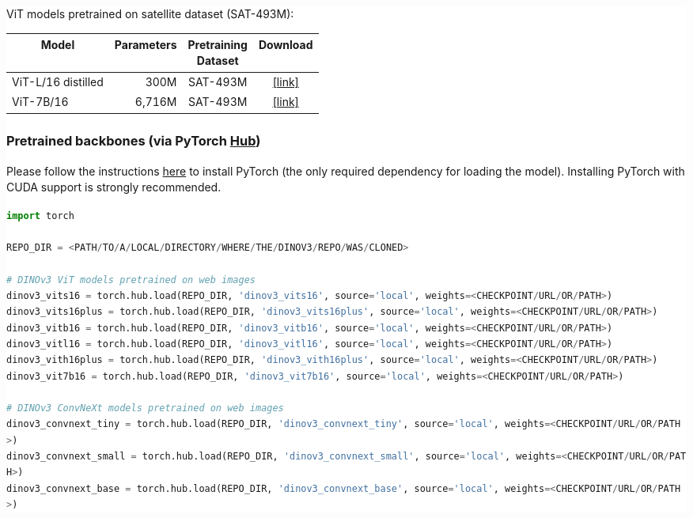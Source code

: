 </table>

ViT models pretrained on satellite dataset (SAT-493M):
<table style="margin: auto">
  <thead>
    <tr>
      <th>Model</th>
      <th>Parameters</th>
      <th>Pretraining<br/>Dataset</th>
      <th>Download</th>
    </tr>
  </thead>
  <tbody>
    <tr>
      <td>ViT-L/16 distilled</td>
      <td align="right">300M</td>
      <td align="center">SAT-493M</td>
      <td align="center"><a href="https://ai.meta.com/resources/models-and-libraries/dinov3-downloads/">[link]</a></td>
    </tr>
    <tr>
      <td>ViT-7B/16</td>
      <td align="right">6,716M</td>
      <td align="center">SAT-493M</td>
      <td align="center"><a href="https://ai.meta.com/resources/models-and-libraries/dinov3-downloads/">[link]</a></td>
    </tr>
  </tbody>
</table>


### Pretrained backbones (via PyTorch [Hub](https://docs.pytorch.org/docs/stable/hub.html))

Please follow the instructions [here](https://pytorch.org/get-started/locally/) to install PyTorch (the only required dependency for loading the model). Installing PyTorch with CUDA support is strongly recommended.

```python
import torch

REPO_DIR = <PATH/TO/A/LOCAL/DIRECTORY/WHERE/THE/DINOV3/REPO/WAS/CLONED>

# DINOv3 ViT models pretrained on web images
dinov3_vits16 = torch.hub.load(REPO_DIR, 'dinov3_vits16', source='local', weights=<CHECKPOINT/URL/OR/PATH>)
dinov3_vits16plus = torch.hub.load(REPO_DIR, 'dinov3_vits16plus', source='local', weights=<CHECKPOINT/URL/OR/PATH>)
dinov3_vitb16 = torch.hub.load(REPO_DIR, 'dinov3_vitb16', source='local', weights=<CHECKPOINT/URL/OR/PATH>)
dinov3_vitl16 = torch.hub.load(REPO_DIR, 'dinov3_vitl16', source='local', weights=<CHECKPOINT/URL/OR/PATH>)
dinov3_vith16plus = torch.hub.load(REPO_DIR, 'dinov3_vith16plus', source='local', weights=<CHECKPOINT/URL/OR/PATH>)
dinov3_vit7b16 = torch.hub.load(REPO_DIR, 'dinov3_vit7b16', source='local', weights=<CHECKPOINT/URL/OR/PATH>)

# DINOv3 ConvNeXt models pretrained on web images
dinov3_convnext_tiny = torch.hub.load(REPO_DIR, 'dinov3_convnext_tiny', source='local', weights=<CHECKPOINT/URL/OR/PATH>)
dinov3_convnext_small = torch.hub.load(REPO_DIR, 'dinov3_convnext_small', source='local', weights=<CHECKPOINT/URL/OR/PATH>)
dinov3_convnext_base = torch.hub.load(REPO_DIR, 'dinov3_convnext_base', source='local', weights=<CHECKPOINT/URL/OR/PATH>)
```